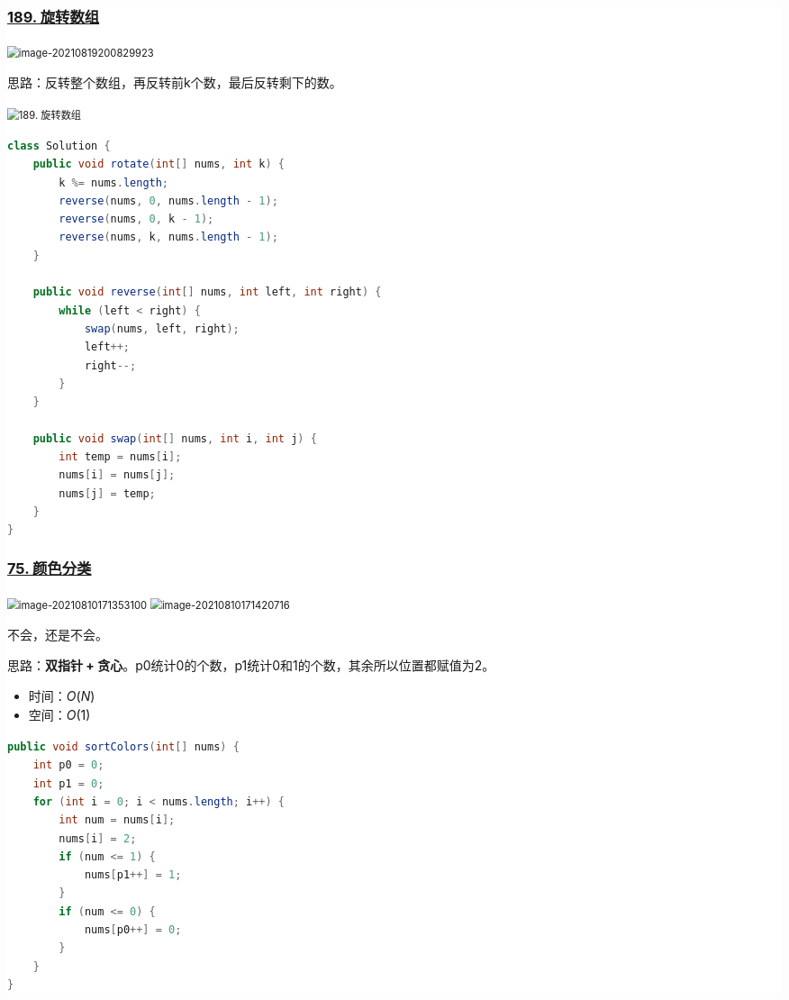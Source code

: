 ### [189. 旋转数组](https://leetcode-cn.com/problems/rotate-array/)

<img src="https://gitee.com/njuxyf/PictureBed/raw/master/CS-Notes/20210819200830.png" alt="image-20210819200829923" style="zoom:80%;" />

思路：反转整个数组，再反转前k个数，最后反转剩下的数。

<img src="https://gitee.com/njuxyf/PictureBed/raw/master/CS-Notes/189. 旋转数组.gif" alt="189. 旋转数组" style="zoom:80%;" />

```java
class Solution {
    public void rotate(int[] nums, int k) {
        k %= nums.length;
        reverse(nums, 0, nums.length - 1);
        reverse(nums, 0, k - 1);
        reverse(nums, k, nums.length - 1);
    }

    public void reverse(int[] nums, int left, int right) {
        while (left < right) {
            swap(nums, left, right);
            left++;
            right--;
        }
    }

    public void swap(int[] nums, int i, int j) {
        int temp = nums[i];
        nums[i] = nums[j];
        nums[j] = temp;
    }
}
```

### [75. 颜色分类](https://leetcode-cn.com/problems/sort-colors/)

<img src="https://gitee.com/njuxyf/PictureBed/raw/master/CS-Notes/20210810171353.png" alt="image-20210810171353100" style="zoom: 80%;" />

<img src="https://gitee.com/njuxyf/PictureBed/raw/master/CS-Notes/20210810171420.png" alt="image-20210810171420716" style="zoom:80%;" />

不会，还是不会。

思路：**双指针 + 贪心**。p0统计0的个数，p1统计0和1的个数，其余所以位置都赋值为2。

* 时间：$O(N)$
* 空间：$O(1)$

```java
public void sortColors(int[] nums) {
    int p0 = 0;
    int p1 = 0;
    for (int i = 0; i < nums.length; i++) {
        int num = nums[i];
        nums[i] = 2;
        if (num <= 1) {
            nums[p1++] = 1;
        }
        if (num <= 0) {
            nums[p0++] = 0;
        }
    }
}
```
